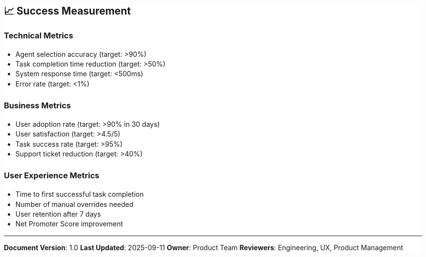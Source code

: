 ## 📈 Success Measurement

### **Technical Metrics**
- Agent selection accuracy (target: >90%)
- Task completion time reduction (target: >50%)
- System response time (target: <500ms)
- Error rate (target: <1%)

### **Business Metrics**
- User adoption rate (target: >90% in 30 days)
- User satisfaction (target: >4.5/5)
- Task success rate (target: >95%)
- Support ticket reduction (target: >40%)

### **User Experience Metrics**
- Time to first successful task completion
- Number of manual overrides needed
- User retention after 7 days
- Net Promoter Score improvement

---

**Document Version**: 1.0
**Last Updated**: 2025-09-11
**Owner**: Product Team
**Reviewers**: Engineering, UX, Product Management

